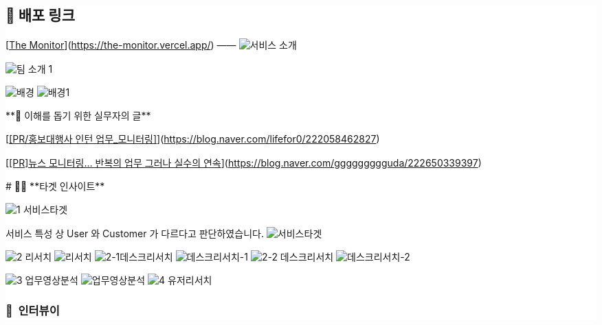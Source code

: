 ## **🔗 배포 링크**

[[The Monitor](https://the-monitor.vercel.app/)](https://the-monitor.vercel.app/)
——
![서비스 소개](https://github.com/user-attachments/assets/e8d433a8-409b-4d9b-8291-ec33306d16bf)

![팀 소개 1](https://github.com/user-attachments/assets/26e42796-f199-4002-923a-15d11fedeae0)



![배경](https://github.com/user-attachments/assets/60a87162-fb1b-4cb2-81b8-06762ed36de9)
![배경1](https://github.com/user-attachments/assets/8e4c9d72-2e1e-4419-a415-dd871f8b9a04)
<aside>
**📝 이해를 돕기 위한 실무자의 글**

[[[PR/홍보대행사 인턴 업무_모니터링]](https://blog.naver.com/lifefor0/222058462827)](https://blog.naver.com/lifefor0/222058462827)

[[[PR]뉴스 모니터링… 반복의 업무 그러나 실수의 연속](https://blog.naver.com/ggggggggguda/222650339397)](https://blog.naver.com/ggggggggguda/222650339397)


</aside>
# 🧑‍💻 **타겟 인사이트**

![1  서비스타겟](https://github.com/user-attachments/assets/ef96237c-3de2-4882-aefd-cb674364729a)

서비스 특성 상  User 와  Customer 가 다르다고 판단하였습니다.
![서비스타겟](https://github.com/user-attachments/assets/660a4ee0-dd8e-475c-9097-4d901aee32fd)

![2 리서치](https://github.com/user-attachments/assets/a2d78264-69c0-4c99-b170-c2c655ead159)
![리서치](https://github.com/user-attachments/assets/9cc11924-8061-4da8-9637-174380a49486)
![2-1데스크리서치](https://github.com/user-attachments/assets/02f6c121-599f-4b7d-a16d-e7164a3d6df2)
![데스크리서치-1](https://github.com/user-attachments/assets/ee0e190c-ae64-4ee2-9342-d55c77b14a26)
![2-2 데스크리서치](https://github.com/user-attachments/assets/84549f50-516f-4c8f-9973-7393405a6adf)
![데스크리서치-2](https://github.com/user-attachments/assets/e1ba65c5-a7ec-45f8-a38c-55effbe7ff1c)

![3  업무영상분석](https://github.com/user-attachments/assets/b1cf035c-3701-430b-98d9-674601a6e0c0)
![업무영상분석](https://github.com/user-attachments/assets/792e13b2-e9cf-4674-874f-19aac5ee990a)
![4 유저리서치](https://github.com/user-attachments/assets/dd68a0c0-89a5-4709-958e-65edcdc8a3d4)
<aside>

### **👥  인터뷰이**

</aside>
